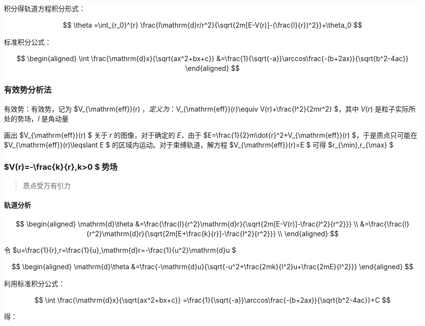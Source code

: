 积分得轨道方程积分形式：

$$
\theta
=\int_{r_0}^{r} \frac{l\mathrm{d}r/r^2}{\sqrt{2m[E-V(r)]-(\frac{l}{r})^2}}+\theta_0
$$

标准积分公式：

$$
\begin{aligned}
\int \frac{\mathrm{d}x}{\sqrt{ax^2+bx+c}}
&=\frac{1}{\sqrt{-a}}\arccos\frac{-(b+2ax)}{\sqrt{b^2-4ac}}
\end{aligned}
$$

### 有效势分析法

有效势：有效势，记为 $V_{\mathrm{eff}}(r) $，定义为：$V_{\mathrm{eff}}(r)\equiv V(r)+\frac{l^2}{2mr^2} $，其中 $V(r)$ 是粒子实际所处的势场，$l$ 是角动量

画出 $V_{\mathrm{eff}}(r) $ 关于 $r$ 的图像，对于确定的 $E$，由于 $E=\frac{1}{2}m\dot{r}^2+V_{\mathrm{eff}}(r) $，于是质点只可能在 $V_{\mathrm{eff}}(r)\leqslant E $ 的区域内运动。对于束缚轨道，解方程 $V_{\mathrm{eff}}(r)=E $ 可得 $r_{\min},r_{\max} $

### $V(r)=-\frac{k}{r},k>0 $ 势场

>质点受万有引力

#### 轨道分析

$$
\begin{aligned}
\mathrm{d}\theta
&=\frac{\frac{l}{r^2}\mathrm{d}r}{\sqrt{2m[E-V(r)]-\frac{l^2}{r^2}}} \\
&=\frac{\frac{l}{r^2}\mathrm{d}r}{\sqrt{2m[E+\frac{k}{r}]-\frac{l^2}{r^2}}} \\
\end{aligned}
$$

令 $u=\frac{1}{r},r=\frac{1}{u},\mathrm{d}r=-\frac{1}{u^2}\mathrm{d}u $

$$
\begin{aligned}
\mathrm{d}\theta
&=\frac{-\mathrm{d}u}{\sqrt{-u^2+\frac{2mk}{l^2}u+\frac{2mE}{l^2}}}
\end{aligned}
$$

利用标准积分公式：

$$
\int \frac{\mathrm{d}x}{\sqrt{ax^2+bx+c}}
=\frac{1}{\sqrt{-a}}\arccos\frac{-(b+2ax)}{\sqrt{b^2-4ac}}+C
$$

得：
